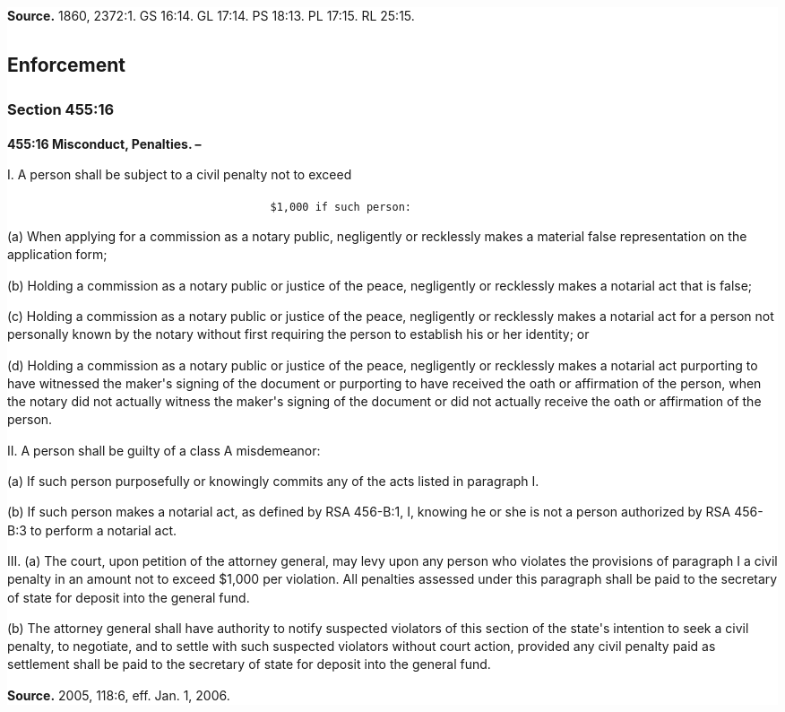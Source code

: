 **Source.** 1860, 2372:1. GS 16:14. GL 17:14. PS 18:13. PL 17:15. RL
25:15.

Enforcement
-----------

### Section 455:16

 **455:16 Misconduct, Penalties. –**
                                             
 I. A person shall be subject to a civil penalty not to exceed

                                             $1,000 if such person:
                                             
 (a) When applying for a commission as a notary public,
negligently or recklessly makes a material false representation on the
application form;
                                             
 (b) Holding a commission as a notary public or justice of the
peace, negligently or recklessly makes a notarial act that is false;
                                             
 (c) Holding a commission as a notary public or justice of the
peace, negligently or recklessly makes a notarial act for a person not
personally known by the notary without first requiring the person to
establish his or her identity; or
                                             
 (d) Holding a commission as a notary public or justice of the
peace, negligently or recklessly makes a notarial act purporting to have
witnessed the maker's signing of the document or purporting to have
received the oath or affirmation of the person, when the notary did not
actually witness the maker's signing of the document or did not actually
receive the oath or affirmation of the person.
                                             
 II. A person shall be guilty of a class A misdemeanor:
                                             
 (a) If such person purposefully or knowingly commits any of the
acts listed in paragraph I.
                                             
 (b) If such person makes a notarial act, as defined by RSA
456-B:1, I, knowing he or she is not a person authorized by RSA 456-B:3
to perform a notarial act.
                                             
 III. (a) The court, upon petition of the attorney general, may levy
upon any person who violates the provisions of paragraph I a civil
penalty in an amount not to exceed 
                                             $1,000 per violation. All penalties
assessed under this paragraph shall be paid to the secretary of state
for deposit into the general fund.
                                             
 (b) The attorney general shall have authority to notify suspected
violators of this section of the state's intention to seek a civil
penalty, to negotiate, and to settle with such suspected violators
without court action, provided any civil penalty paid as settlement
shall be paid to the secretary of state for deposit into the general
fund.

**Source.** 2005, 118:6, eff. Jan. 1, 2006.
